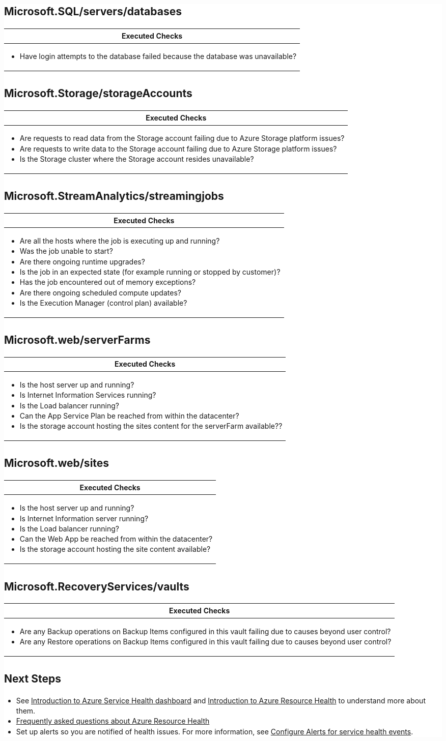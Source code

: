 ## Microsoft.SQL/servers/databases
|Executed Checks|
|---|
|<ul><li>Have login attempts to the database failed because the database was unavailable?</li></ul>|

## Microsoft.Storage/storageAccounts
|Executed Checks|
|---|
|<ul><li>Are requests to read data from the Storage account failing due to Azure Storage platform issues?</li><li>Are requests to write data to the Storage account failing due to Azure Storage platform issues?</li><li>Is the Storage cluster where the Storage account resides unavailable?</li></ul>|

## Microsoft.StreamAnalytics/streamingjobs
|Executed Checks|
|---|
|<ul><li>Are all the hosts where the job is executing up and running?</li><li>Was the job unable to start?</li><li>Are there ongoing runtime upgrades?</li><li>Is the job in an expected state (for example running or stopped by customer)?</li><li>Has the job encountered out of memory exceptions?</li><li>Are there ongoing scheduled compute updates?</li><li>Is the Execution Manager (control plan) available?</li></ul>|

## Microsoft.web/serverFarms
|Executed Checks|
|---|
|<ul><li>Is the host server up and running?</li><li>Is Internet Information Services running?</li><li>Is the Load balancer running?</li><li>Can the App Service Plan be reached from within the datacenter?</li><li>Is the storage account hosting the sites content for the serverFarm  available??</li></ul>|

## Microsoft.web/sites
|Executed Checks|
|---|
|<ul><li>Is the host server up and running?</li><li>Is Internet Information server running?</li><li>Is the Load balancer running?</li><li>Can the Web App be reached from within the datacenter?</li><li>Is the storage account hosting the site content available?</li></ul>|

## Microsoft.RecoveryServices/vaults

| Executed Checks |
| --- |
|<ul><li>Are any Backup operations on Backup Items configured in this vault failing due to causes beyond user control?</li><li>Are any Restore operations on Backup Items configured in this vault failing due to causes beyond user control?</li></ul> |

## Next Steps
-  See [Introduction to Azure Service Health dashboard](service-health-overview.md) and [Introduction to Azure Resource Health](resource-health-overview.md) to understand more about them.
-  [Frequently asked questions about Azure Resource Health](resource-health-faq.yml)
- Set up alerts so you are notified of health issues. For more information, see [Configure Alerts for service health events](./alerts-activity-log-service-notifications-portal.md).
